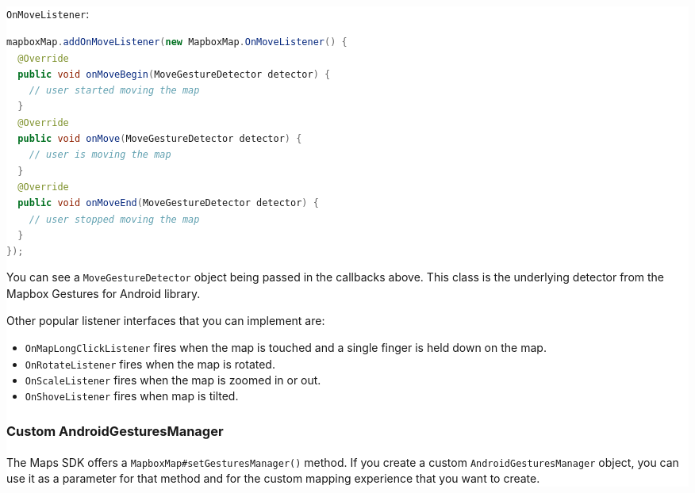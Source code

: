 `OnMoveListener`:

```java
mapboxMap.addOnMoveListener(new MapboxMap.OnMoveListener() {
  @Override
  public void onMoveBegin(MoveGestureDetector detector) {
    // user started moving the map
  }
  @Override
  public void onMove(MoveGestureDetector detector) {
    // user is moving the map
  }
  @Override
  public void onMoveEnd(MoveGestureDetector detector) {
    // user stopped moving the map
  }
});
```

You can see a `MoveGestureDetector` object being passed in the callbacks above. This class is the underlying detector from the Mapbox Gestures for Android library.

Other popular listener interfaces that you can implement are:

 - `OnMapLongClickListener` fires when the map is touched and a single finger is held down on the map.
 - `OnRotateListener` fires when the map is rotated.
 - `OnScaleListener` fires when the map is zoomed in or out.
 - `OnShoveListener` fires when map is tilted.
 
### Custom AndroidGesturesManager

The Maps SDK offers a `MapboxMap#setGesturesManager()` method. If you create a custom `AndroidGesturesManager` object, you can use it as a parameter for that method and for the custom mapping experience that you want to create.
